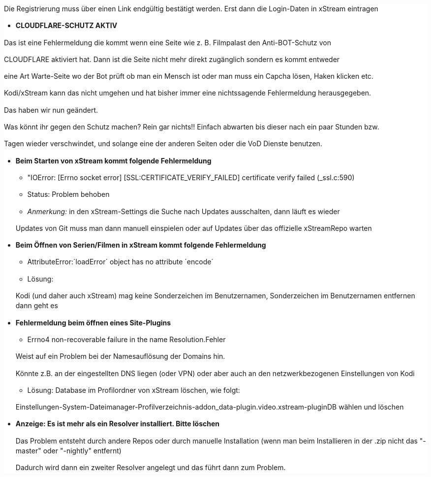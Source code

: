 Die Registrierung muss über einen Link endgültig bestätigt werden. Erst dann die Login-Daten in xStream eintragen

- **CLOUDFLARE-SCHUTZ AKTIV**

Das ist eine Fehlermeldung die kommt wenn eine Seite wie z. B. Filmpalast den Anti-BOT-Schutz von 

CLOUDFLARE aktiviert hat. Dann ist die Seite nicht mehr direkt zugänglich sondern es kommt entweder 

eine Art Warte-Seite wo der Bot prüft ob man ein Mensch ist oder man muss ein Capcha lösen, Haken klicken etc.

Kodi/xStream kann das nicht umgehen und hat bisher immer eine nichtssagende Fehlermeldung herausgegeben.

Das haben wir nun geändert.

Was könnt ihr gegen den Schutz machen? Rein gar nichts!! Einfach abwarten bis dieser nach ein paar Stunden bzw.

Tagen wieder verschwindet, und solange eine der anderen Seiten oder die VoD Dienste benutzen.

- **Beim Starten von xStream kommt folgende Fehlermeldung**

	- "IOError: [Errno socket error] [SSL:CERTIFICATE_VERIFY_FAILED] certificate verify failed (_ssl.c:590)
	
	- Status: Problem behoben
	
	- *Anmerkung:* in den xStream-Settings die Suche nach Updates ausschalten, dann läuft es wieder
	
	Updates von Git muss man dann manuell einspielen oder auf Updates über das offizielle xStreamRepo warten
	
- **Beim Öffnen von Serien/Filmen in xStream kommt folgende Fehlermeldung**

	- AttributeError:´loadError´ object has no attribute ´encode´
	
	- Lösung: 
	
	Kodi (und daher auch xStream) mag keine Sonderzeichen im Benutzernamen,
Sonderzeichen im Benutzernamen entfernen dann geht es

- **Fehlermeldung beim öffnen eines Site-Plugins**

	- Errno4 non-recoverable failure in the name Resolution.Fehler
	
	Weist auf ein Problem bei der Namesauflösung der Domains hin. 
		
	Könnte z.B. an der eingestellten DNS liegen (oder VPN) oder aber auch an den netzwerkbezogenen Einstellungen von Kodi

	- Lösung: Database im Profilordner von xStream löschen, wie folgt:
	
	Einstellungen-System-Dateimanager-Profilverzeichnis-addon_data-plugin.video.xstream-pluginDB wählen und löschen
		
- **Anzeige: Es ist mehr als ein Resolver installiert. Bitte löschen**

	Das Problem entsteht durch andere Repos oder durch manuelle Installation (wenn man beim Installieren in der .zip nicht das "-master" oder "-nightly" entfernt)
	
	Dadurch wird dann ein zweiter Resolver angelegt und das führt dann zum Problem.
